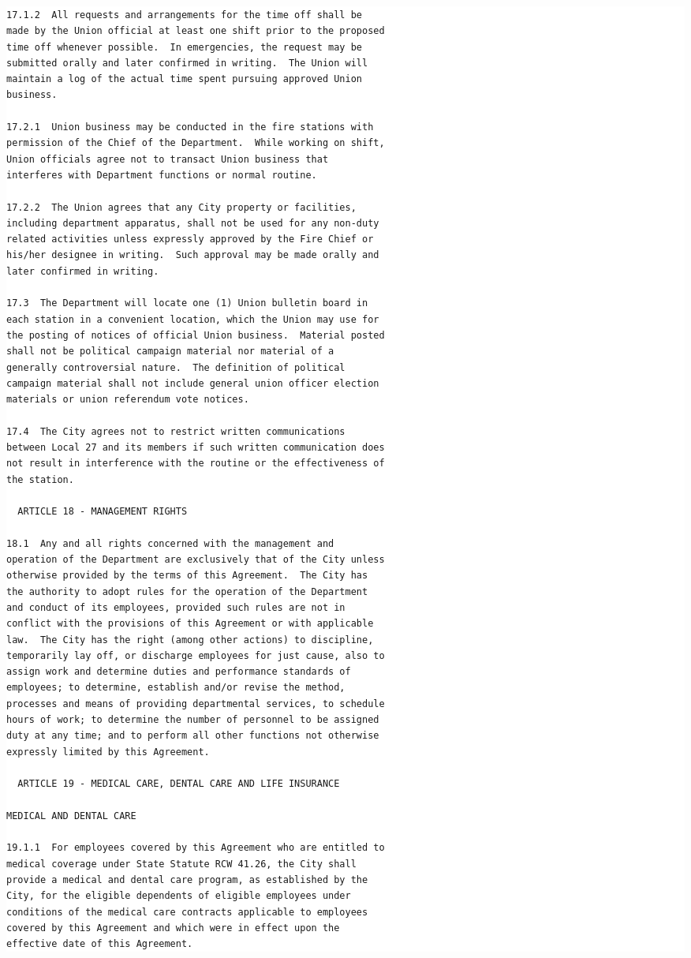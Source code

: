     17.1.2  All requests and arrangements for the time off shall be  
    made by the Union official at least one shift prior to the proposed  
    time off whenever possible.  In emergencies, the request may be  
    submitted orally and later confirmed in writing.  The Union will  
    maintain a log of the actual time spent pursuing approved Union  
    business.  
  
    17.2.1  Union business may be conducted in the fire stations with  
    permission of the Chief of the Department.  While working on shift,  
    Union officials agree not to transact Union business that  
    interferes with Department functions or normal routine.  
  
    17.2.2  The Union agrees that any City property or facilities,  
    including department apparatus, shall not be used for any non-duty  
    related activities unless expressly approved by the Fire Chief or  
    his/her designee in writing.  Such approval may be made orally and  
    later confirmed in writing.  
  
    17.3  The Department will locate one (1) Union bulletin board in  
    each station in a convenient location, which the Union may use for  
    the posting of notices of official Union business.  Material posted  
    shall not be political campaign material nor material of a  
    generally controversial nature.  The definition of political  
    campaign material shall not include general union officer election  
    materials or union referendum vote notices.  
  
    17.4  The City agrees not to restrict written communications  
    between Local 27 and its members if such written communication does  
    not result in interference with the routine or the effectiveness of  
    the station.  
  
      ARTICLE 18 - MANAGEMENT RIGHTS  
  
    18.1  Any and all rights concerned with the management and  
    operation of the Department are exclusively that of the City unless  
    otherwise provided by the terms of this Agreement.  The City has  
    the authority to adopt rules for the operation of the Department  
    and conduct of its employees, provided such rules are not in  
    conflict with the provisions of this Agreement or with applicable  
    law.  The City has the right (among other actions) to discipline,  
    temporarily lay off, or discharge employees for just cause, also to  
    assign work and determine duties and performance standards of  
    employees; to determine, establish and/or revise the method,  
    processes and means of providing departmental services, to schedule  
    hours of work; to determine the number of personnel to be assigned  
    duty at any time; and to perform all other functions not otherwise  
    expressly limited by this Agreement.  
  
      ARTICLE 19 - MEDICAL CARE, DENTAL CARE AND LIFE INSURANCE  
  
    MEDICAL AND DENTAL CARE  
  
    19.1.1  For employees covered by this Agreement who are entitled to  
    medical coverage under State Statute RCW 41.26, the City shall  
    provide a medical and dental care program, as established by the  
    City, for the eligible dependents of eligible employees under  
    conditions of the medical care contracts applicable to employees  
    covered by this Agreement and which were in effect upon the  
    effective date of this Agreement.  
  